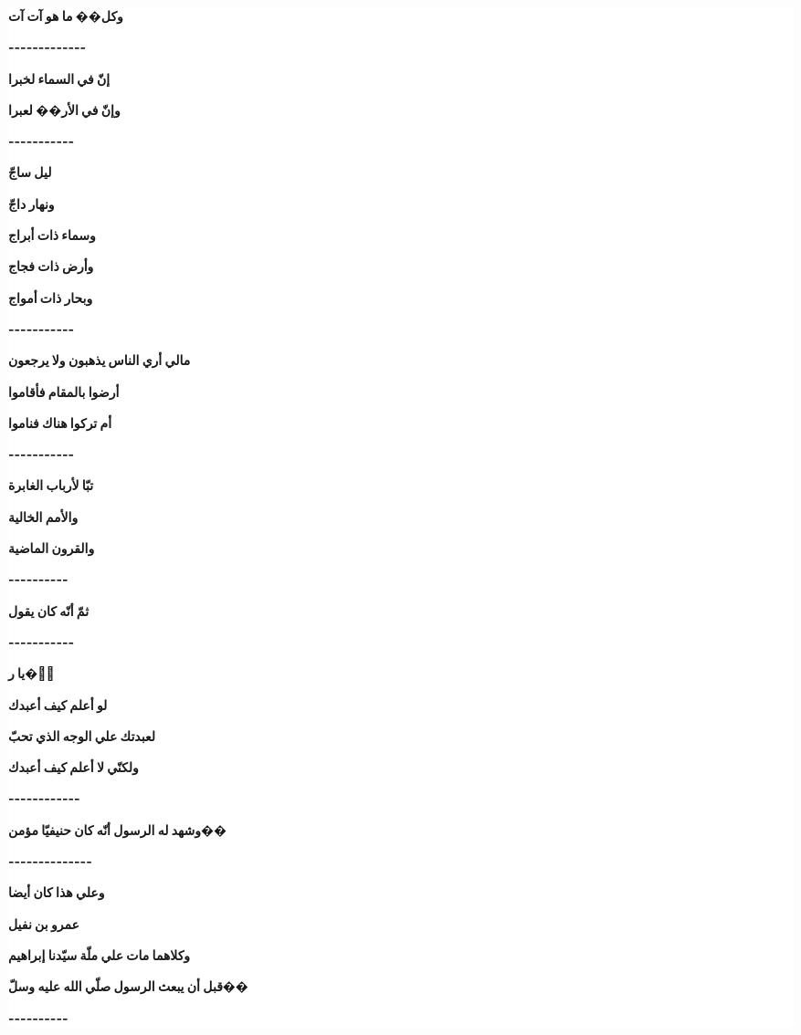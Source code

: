 **وكل�� ما هو آت آت**

**\-\-\-\-\-\-\-\-\-\-\-\--**

**إنّ في السماء لخبرا**

**وإنّ في الأر�� لعبرا**

**\-\-\-\-\-\-\-\-\-\--**

**ليل ساجّ**

**ونهار داجّ**

**وسماء ذات أبراج**

**وأرض ذات فجاج**

**وبحار ذات أمواج**

**\-\-\-\-\-\-\-\-\-\--**

**مالي أري الناس يذهبون ولا يرجعون**

**أرضوا بالمقام فأقاموا**

**أم تركوا هناك فناموا**

**\-\-\-\-\-\-\-\-\-\--**

**تبّا لأرباب الغابرة**

**والأمم الخالية**

**والقرون الماضية**

**\-\-\-\-\-\-\-\-\--**

**ثمّ أنّه كان يقول**

**\-\-\-\-\-\-\-\-\-\--**

**يا ر��ّ**

**لو أعلم كيف أعبدك**

**لعبدتك علي الوجه الذي تحبّ**

**ولكنّي لا أعلم كيف أعبدك**

**\-\-\-\-\-\-\-\-\-\-\--**

**وشهد له الرسول أنّه كان حنيفيّا مؤمن��**

**\-\-\-\-\-\-\-\-\-\-\-\-\--**

**وعلي هذا كان أيضا**

**عمرو بن نفيل**

**وكلاهما مات علي ملّة سيّدنا إبراهيم**

**قبل أن يبعث الرسول صلّي الله عليه وسلّ��**

**\-\-\-\-\-\-\-\-\--**
